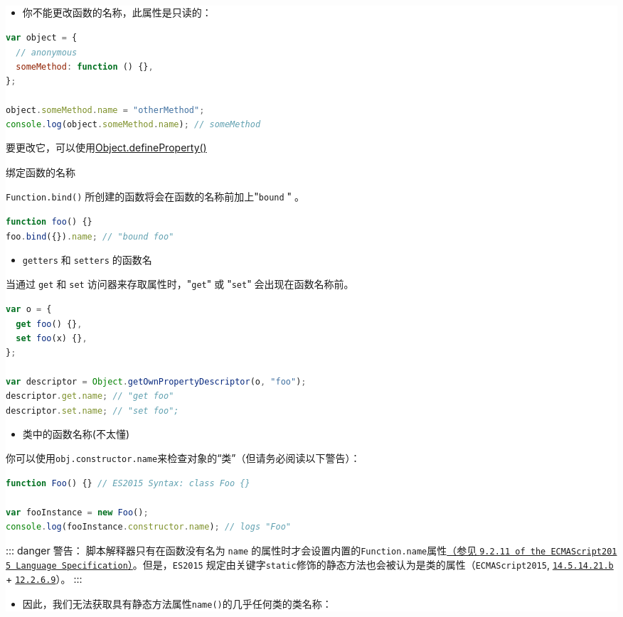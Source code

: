 - 你不能更改函数的名称，此属性是只读的：

```js
var object = {
  // anonymous
  someMethod: function () {},
};

object.someMethod.name = "otherMethod";
console.log(object.someMethod.name); // someMethod
```
要更改它，可以使用[Object.defineProperty()](https://developer.mozilla.org/zh-CN/docs/Web/JavaScript/Reference/Global_Objects/Object/defineProperty)

绑定函数的名称

`Function.bind()` 所创建的函数将会在函数的名称前加上"`bound` " 。

```js
function foo() {}
foo.bind({}).name; // "bound foo"
```

- `getters` 和 `setters` 的函数名

当通过 `get` 和 `set` 访问器来存取属性时，"`get`" 或 "`set`" 会出现在函数名称前。

```js
var o = {
  get foo() {},
  set foo(x) {},
};

var descriptor = Object.getOwnPropertyDescriptor(o, "foo");
descriptor.get.name; // "get foo"
descriptor.set.name; // "set foo";
```

- 类中的函数名称(不太懂)

你可以使用`obj.constructor.name`来检查对象的“类”（但请务必阅读以下警告）：

```js
function Foo() {} // ES2015 Syntax: class Foo {}

var fooInstance = new Foo();
console.log(fooInstance.constructor.name); // logs "Foo"
```

::: danger 警告： 
脚本解释器只有在函数没有名为 `name` 的属性时才会设置内置的`Function.name`属性[（参见 `9.2.11 of the ECMAScript2015 Language Specification`）](https://262.ecma-international.org/6.0/#sec-setfunctionname)。但是，`ES2015` 规定由关键字`static`修饰的静态方法也会被认为是类的属性（`ECMAScript2015`, [`14.5.14.21.b`](https://262.ecma-international.org/6.0/#sec-runtime-semantics-classdefinitionevaluation) + [`12.2.6.9`](https://262.ecma-international.org/6.0/#sec-object-initializer-runtime-semantics-propertydefinitionevaluation)）。
:::

- 因此，我们无法获取具有静态方法属性`name()`的几乎任何类的类名称：

